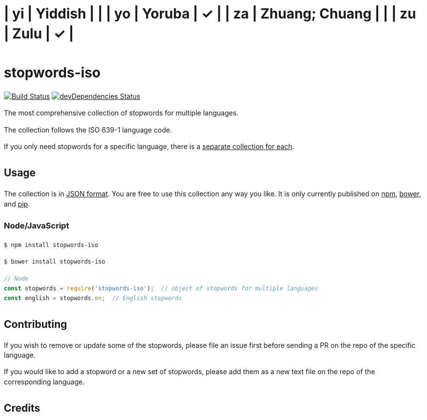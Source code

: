 | yi | Yiddish |  |
| yo | Yoruba | ✓ |
| za | Zhuang; Chuang |  |
| zu | Zulu | ✓ |
=======
stopwords-iso
=======

[![Build Status](https://travis-ci.org/stopwords-iso/stopwords-iso.svg?branch=master)](https://travis-ci.org/stopwords-iso/stopwords-iso)
[![devDependencies Status](https://david-dm.org/stopwords-iso/stopwords-iso/dev-status.svg)](https://david-dm.org/stopwords-iso/stopwords-iso?type=dev)

The most comprehensive collection of stopwords for multiple languages.

The collection follows the ISO 639-1 language code.

If you only need stopwords for a specific language, there is a [separate collection for each](https://github.com/stopwords-iso).

## Usage

The collection is in [JSON format](https://raw.githubusercontent.com/stopwords-iso/stopwords-iso/master/stopwords-iso.json).
You are free to use this collection any way you like.
It is only currently published on [npm](https://www.npmjs.com/stopwords-iso), [bower](https://bower.io), and [pip](https://pypi.org/project/stopwordsiso/).

### Node/JavaScript

```sh
$ npm install stopwords-iso
```

```sh
$ bower install stopwords-iso
```

```js
// Node
const stopwords = require('stopwords-iso');  // object of stopwords for multiple languages
const english = stopwords.en;  // English stopwords
```

## Contributing

If you wish to remove or update some of the stopwords, please file an issue first before sending a PR on the repo of the specific language.

If you would like to add a stopword or a new set of stopwords, please add them as a new text file on the repo of the corresponding language.

## Credits
